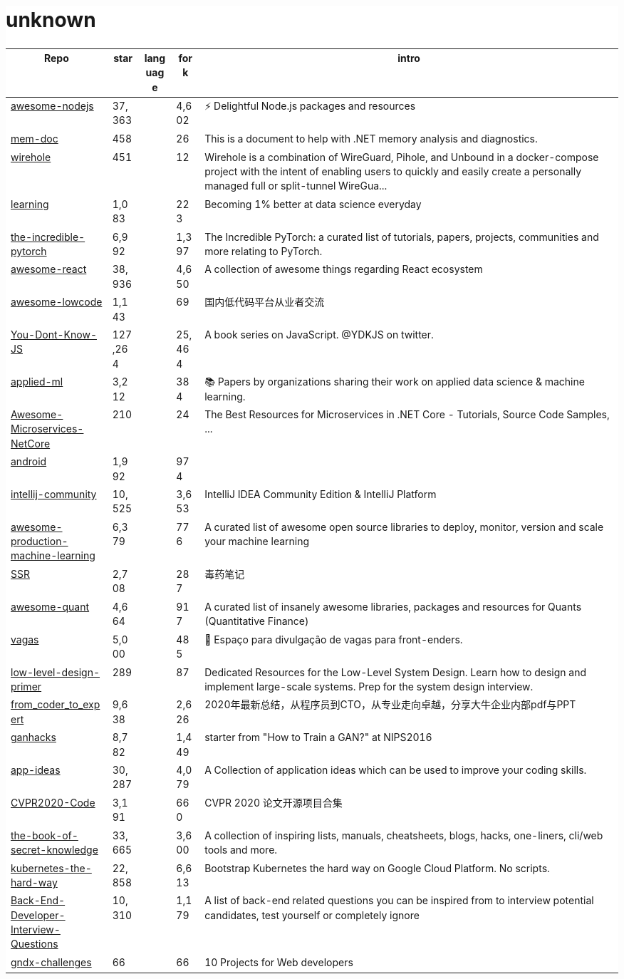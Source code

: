
# unknown

Repo|star|language|fork|intro
-|-|-|-|-
[awesome-nodejs](https://github.com/sindresorhus/awesome-nodejs)|37,363||4,602|⚡ Delightful Node.js packages and resources
[mem-doc](https://github.com/Maoni0/mem-doc)|458||26|This is a document to help with .NET memory analysis and diagnostics.
[wirehole](https://github.com/IAmStoxe/wirehole)|451||12|Wirehole is a combination of WireGuard, Pihole, and Unbound in a docker-compose project with the intent of enabling users to quickly and easily create a personally managed full or split-tunnel WireGua...
[learning](https://github.com/amitness/learning)|1,083||223|Becoming 1% better at data science everyday
[the-incredible-pytorch](https://github.com/ritchieng/the-incredible-pytorch)|6,992||1,397|The Incredible PyTorch: a curated list of tutorials, papers, projects, communities and more relating to PyTorch.
[awesome-react](https://github.com/enaqx/awesome-react)|38,936||4,650|A collection of awesome things regarding React ecosystem
[awesome-lowcode](https://github.com/taowen/awesome-lowcode)|1,143||69|国内低代码平台从业者交流
[You-Dont-Know-JS](https://github.com/getify/You-Dont-Know-JS)|127,264||25,464|A book series on JavaScript. @YDKJS on twitter.
[applied-ml](https://github.com/eugeneyan/applied-ml)|3,212||384|📚 Papers by organizations sharing their work on applied data science & machine learning.
[Awesome-Microservices-NetCore](https://github.com/mjebrahimi/Awesome-Microservices-NetCore)|210||24|The Best Resources for Microservices in .NET Core - Tutorials, Source Code Samples, ...
[android](https://github.com/LineageOS/android)|1,992||974|
[intellij-community](https://github.com/JetBrains/intellij-community)|10,525||3,653|IntelliJ IDEA Community Edition & IntelliJ Platform
[awesome-production-machine-learning](https://github.com/EthicalML/awesome-production-machine-learning)|6,379||776|A curated list of awesome open source libraries to deploy, monitor, version and scale your machine learning
[SSR](https://github.com/DuyaoSS/SSR)|2,708||287|毒药笔记
[awesome-quant](https://github.com/wilsonfreitas/awesome-quant)|4,664||917|A curated list of insanely awesome libraries, packages and resources for Quants (Quantitative Finance)
[vagas](https://github.com/frontendbr/vagas)|5,000||485|🔬 Espaço para divulgação de vagas para front-enders.
[low-level-design-primer](https://github.com/prasadgujar/low-level-design-primer)|289||87|Dedicated Resources for the Low-Level System Design. Learn how to design and implement large-scale systems. Prep for the system design interview.
[from_coder_to_expert](https://github.com/0voice/from_coder_to_expert)|9,638||2,626|2020年最新总结，从程序员到CTO，从专业走向卓越，分享大牛企业内部pdf与PPT
[ganhacks](https://github.com/soumith/ganhacks)|8,782||1,449|starter from "How to Train a GAN?" at NIPS2016
[app-ideas](https://github.com/florinpop17/app-ideas)|30,287||4,079|A Collection of application ideas which can be used to improve your coding skills.
[CVPR2020-Code](https://github.com/amusi/CVPR2020-Code)|3,191||660|CVPR 2020 论文开源项目合集
[the-book-of-secret-knowledge](https://github.com/trimstray/the-book-of-secret-knowledge)|33,665||3,600|A collection of inspiring lists, manuals, cheatsheets, blogs, hacks, one-liners, cli/web tools and more.
[kubernetes-the-hard-way](https://github.com/kelseyhightower/kubernetes-the-hard-way)|22,858||6,613|Bootstrap Kubernetes the hard way on Google Cloud Platform. No scripts.
[Back-End-Developer-Interview-Questions](https://github.com/arialdomartini/Back-End-Developer-Interview-Questions)|10,310||1,179|A list of back-end related questions you can be inspired from to interview potential candidates, test yourself or completely ignore
[gndx-challenges](https://github.com/gndx/gndx-challenges)|66||66|10 Projects for Web developers
